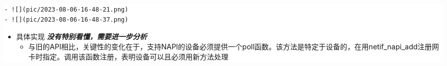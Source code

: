     - ![](pic/2023-08-06-16-48-21.png)
    - ![](pic/2023-08-06-16-48-37.png)
  - 具体实现 ***没有特别看懂，需要进一步分析***
    - 与旧的API相比，关键性的变化在于，支持NAPI的设备必须提供一个poll函数。该方法是特定于设备的，在用netif_napi_add注册网卡时指定。调用该函数注册，表明设备可以且必须用新方法处理
